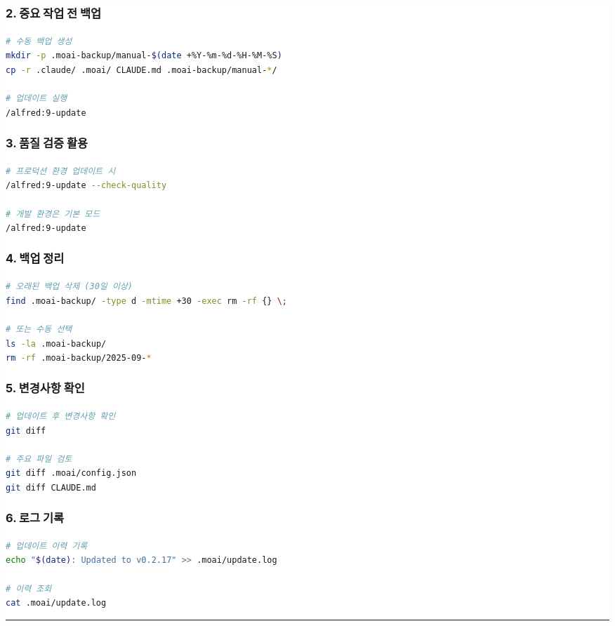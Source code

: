 ### 2. 중요 작업 전 백업

```bash
# 수동 백업 생성
mkdir -p .moai-backup/manual-$(date +%Y-%m-%d-%H-%M-%S)
cp -r .claude/ .moai/ CLAUDE.md .moai-backup/manual-*/

# 업데이트 실행
/alfred:9-update
```

### 3. 품질 검증 활용

```bash
# 프로덕션 환경 업데이트 시
/alfred:9-update --check-quality

# 개발 환경은 기본 모드
/alfred:9-update
```

### 4. 백업 정리

```bash
# 오래된 백업 삭제 (30일 이상)
find .moai-backup/ -type d -mtime +30 -exec rm -rf {} \;

# 또는 수동 선택
ls -la .moai-backup/
rm -rf .moai-backup/2025-09-*
```

### 5. 변경사항 확인

```bash
# 업데이트 후 변경사항 확인
git diff

# 주요 파일 검토
git diff .moai/config.json
git diff CLAUDE.md
```

### 6. 로그 기록

```bash
# 업데이트 이력 기록
echo "$(date): Updated to v0.2.17" >> .moai/update.log

# 이력 조회
cat .moai/update.log
```

---

